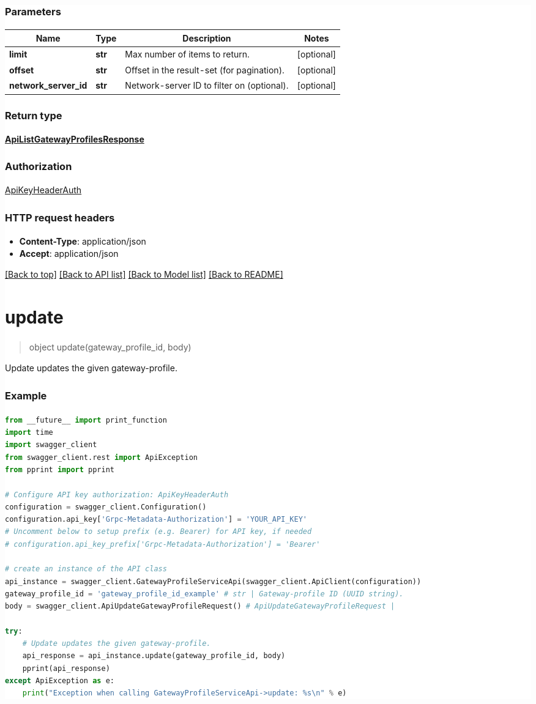 ### Parameters

Name | Type | Description  | Notes
------------- | ------------- | ------------- | -------------
 **limit** | **str**| Max number of items to return. | [optional] 
 **offset** | **str**| Offset in the result-set (for pagination). | [optional] 
 **network_server_id** | **str**| Network-server ID to filter on (optional). | [optional] 

### Return type

[**ApiListGatewayProfilesResponse**](ApiListGatewayProfilesResponse.md)

### Authorization

[ApiKeyHeaderAuth](../README.md#ApiKeyHeaderAuth)

### HTTP request headers

 - **Content-Type**: application/json
 - **Accept**: application/json

[[Back to top]](#) [[Back to API list]](../README.md#documentation-for-api-endpoints) [[Back to Model list]](../README.md#documentation-for-models) [[Back to README]](../README.md)

# **update**
> object update(gateway_profile_id, body)

Update updates the given gateway-profile.

### Example
```python
from __future__ import print_function
import time
import swagger_client
from swagger_client.rest import ApiException
from pprint import pprint

# Configure API key authorization: ApiKeyHeaderAuth
configuration = swagger_client.Configuration()
configuration.api_key['Grpc-Metadata-Authorization'] = 'YOUR_API_KEY'
# Uncomment below to setup prefix (e.g. Bearer) for API key, if needed
# configuration.api_key_prefix['Grpc-Metadata-Authorization'] = 'Bearer'

# create an instance of the API class
api_instance = swagger_client.GatewayProfileServiceApi(swagger_client.ApiClient(configuration))
gateway_profile_id = 'gateway_profile_id_example' # str | Gateway-profile ID (UUID string).
body = swagger_client.ApiUpdateGatewayProfileRequest() # ApiUpdateGatewayProfileRequest | 

try:
    # Update updates the given gateway-profile.
    api_response = api_instance.update(gateway_profile_id, body)
    pprint(api_response)
except ApiException as e:
    print("Exception when calling GatewayProfileServiceApi->update: %s\n" % e)
```
